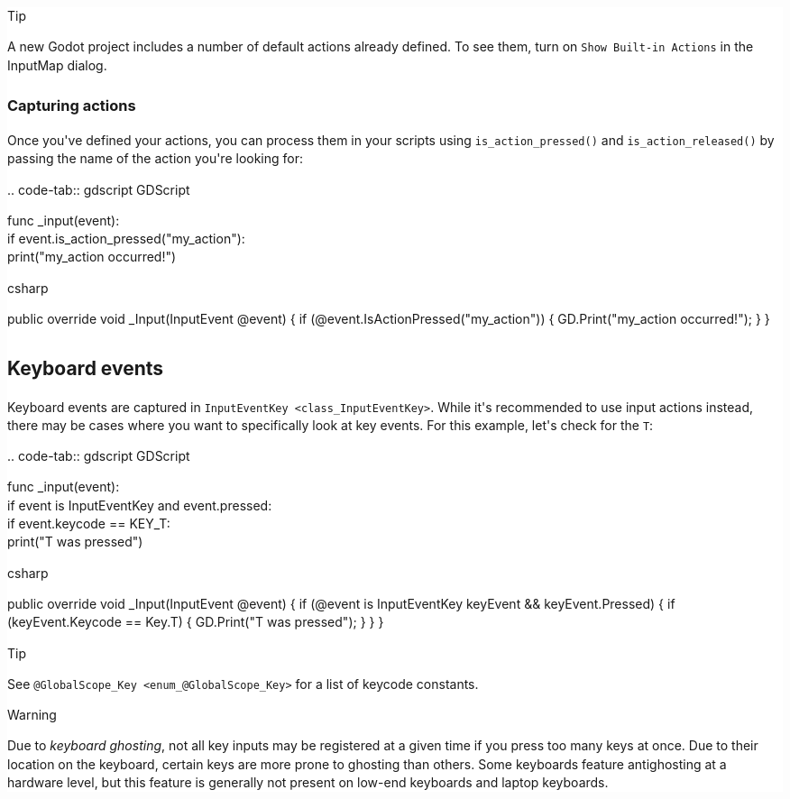 Tip

A new Godot project includes a number of default actions already
defined. To see them, turn on `Show Built-in Actions` in the InputMap
dialog.

### Capturing actions

Once you've defined your actions, you can process them in your scripts
using `is_action_pressed()` and `is_action_released()` by passing the
name of the action you're looking for:

.. code-tab:: gdscript GDScript

func \_input(event):  
if event.is\_action\_pressed("my\_action"):  
print("my\_action occurred!")

csharp

public override void \_Input(InputEvent @event) { if
(@event.IsActionPressed("my\_action")) { GD.Print("my\_action
occurred!"); } }

## Keyboard events

Keyboard events are captured in `InputEventKey <class_InputEventKey>`.
While it's recommended to use input actions instead, there may be cases
where you want to specifically look at key events. For this example,
let's check for the `T`:

.. code-tab:: gdscript GDScript

func \_input(event):  
if event is InputEventKey and event.pressed:  
if event.keycode == KEY\_T:  
print("T was pressed")

csharp

public override void \_Input(InputEvent @event) { if (@event is
InputEventKey keyEvent && keyEvent.Pressed) { if (keyEvent.Keycode ==
Key.T) { GD.Print("T was pressed"); } } }

Tip

See `@GlobalScope_Key <enum_@GlobalScope_Key>` for a list of keycode
constants.

Warning

Due to *keyboard ghosting*, not all key inputs may be registered at a
given time if you press too many keys at once. Due to their location on
the keyboard, certain keys are more prone to ghosting than others. Some
keyboards feature antighosting at a hardware level, but this feature is
generally not present on low-end keyboards and laptop keyboards.
